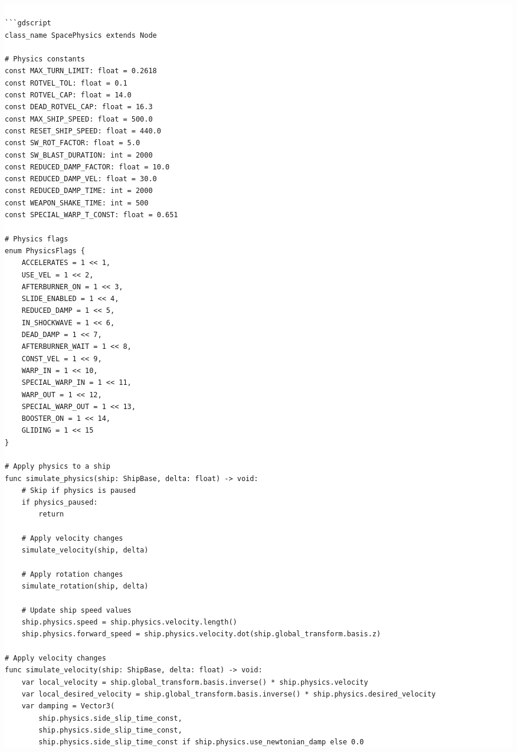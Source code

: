 ```gdscript

```gdscript
class_name SpacePhysics extends Node

# Physics constants
const MAX_TURN_LIMIT: float = 0.2618
const ROTVEL_TOL: float = 0.1
const ROTVEL_CAP: float = 14.0
const DEAD_ROTVEL_CAP: float = 16.3
const MAX_SHIP_SPEED: float = 500.0
const RESET_SHIP_SPEED: float = 440.0
const SW_ROT_FACTOR: float = 5.0
const SW_BLAST_DURATION: int = 2000
const REDUCED_DAMP_FACTOR: float = 10.0
const REDUCED_DAMP_VEL: float = 30.0
const REDUCED_DAMP_TIME: int = 2000
const WEAPON_SHAKE_TIME: int = 500
const SPECIAL_WARP_T_CONST: float = 0.651

# Physics flags
enum PhysicsFlags {
    ACCELERATES = 1 << 1,
    USE_VEL = 1 << 2,
    AFTERBURNER_ON = 1 << 3,
    SLIDE_ENABLED = 1 << 4,
    REDUCED_DAMP = 1 << 5,
    IN_SHOCKWAVE = 1 << 6,
    DEAD_DAMP = 1 << 7,
    AFTERBURNER_WAIT = 1 << 8,
    CONST_VEL = 1 << 9,
    WARP_IN = 1 << 10,
    SPECIAL_WARP_IN = 1 << 11,
    WARP_OUT = 1 << 12,
    SPECIAL_WARP_OUT = 1 << 13,
    BOOSTER_ON = 1 << 14,
    GLIDING = 1 << 15
}

# Apply physics to a ship
func simulate_physics(ship: ShipBase, delta: float) -> void:
    # Skip if physics is paused
    if physics_paused:
        return
        
    # Apply velocity changes
    simulate_velocity(ship, delta)
    
    # Apply rotation changes
    simulate_rotation(ship, delta)
    
    # Update ship speed values
    ship.physics.speed = ship.physics.velocity.length()
    ship.physics.forward_speed = ship.physics.velocity.dot(ship.global_transform.basis.z)

# Apply velocity changes
func simulate_velocity(ship: ShipBase, delta: float) -> void:
    var local_velocity = ship.global_transform.basis.inverse() * ship.physics.velocity
    var local_desired_velocity = ship.global_transform.basis.inverse() * ship.physics.desired_velocity
    var damping = Vector3(
        ship.physics.side_slip_time_const,
        ship.physics.side_slip_time_const,
        ship.physics.side_slip_time_const if ship.physics.use_newtonian_damp else 0.0
```